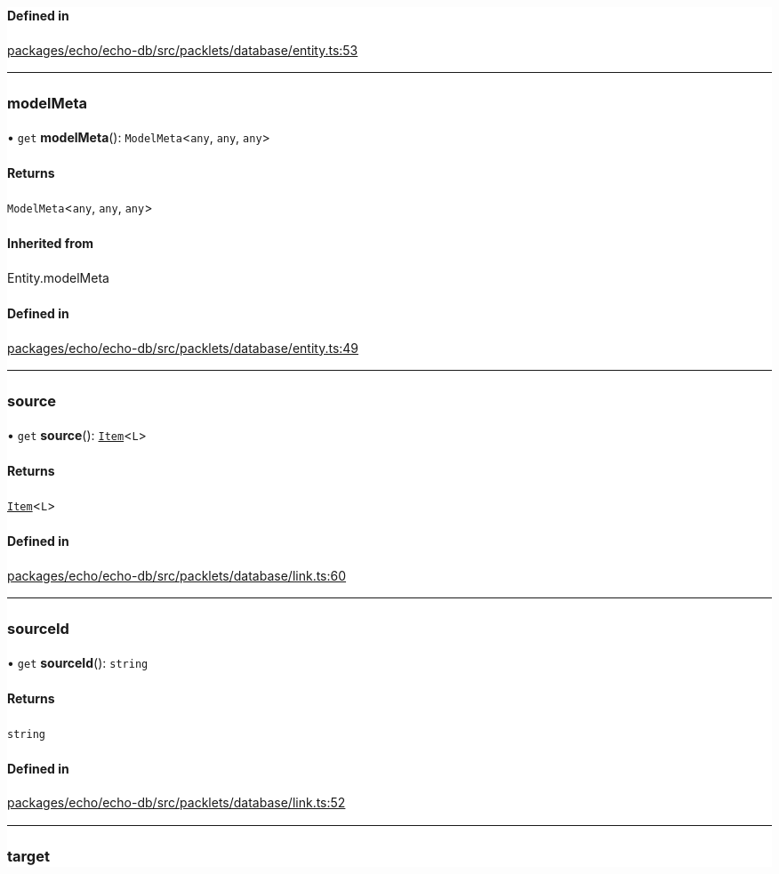 #### Defined in

[packages/echo/echo-db/src/packlets/database/entity.ts:53](https://github.com/dxos/dxos/blob/6b1348fed/packages/echo/echo-db/src/packlets/database/entity.ts#L53)

___

### modelMeta

• `get` **modelMeta**(): `ModelMeta`<`any`, `any`, `any`\>

#### Returns

`ModelMeta`<`any`, `any`, `any`\>

#### Inherited from

Entity.modelMeta

#### Defined in

[packages/echo/echo-db/src/packlets/database/entity.ts:49](https://github.com/dxos/dxos/blob/6b1348fed/packages/echo/echo-db/src/packlets/database/entity.ts#L49)

___

### source

• `get` **source**(): [`Item`](Item.md)<`L`\>

#### Returns

[`Item`](Item.md)<`L`\>

#### Defined in

[packages/echo/echo-db/src/packlets/database/link.ts:60](https://github.com/dxos/dxos/blob/6b1348fed/packages/echo/echo-db/src/packlets/database/link.ts#L60)

___

### sourceId

• `get` **sourceId**(): `string`

#### Returns

`string`

#### Defined in

[packages/echo/echo-db/src/packlets/database/link.ts:52](https://github.com/dxos/dxos/blob/6b1348fed/packages/echo/echo-db/src/packlets/database/link.ts#L52)

___

### target
